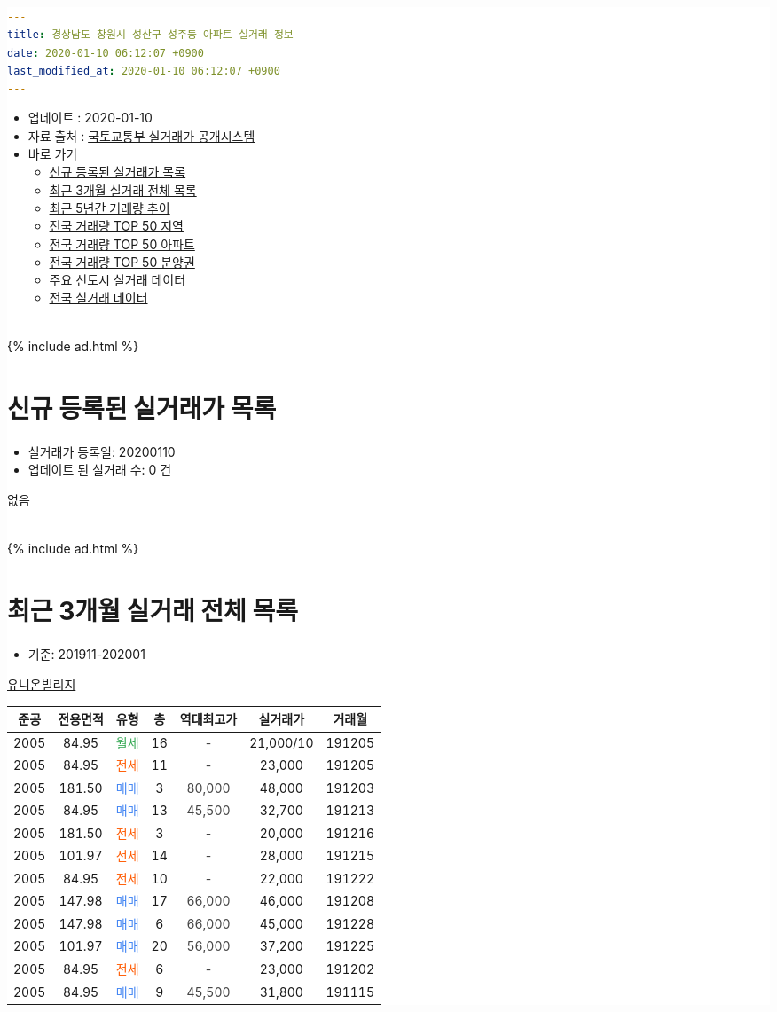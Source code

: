 ```yaml
---
title: 경상남도 창원시 성산구 성주동 아파트 실거래 정보
date: 2020-01-10 06:12:07 +0900
last_modified_at: 2020-01-10 06:12:07 +0900
---
```


* 업데이트 : 2020-01-10
* 자료 출처 : [국토교통부 실거래가 공개시스템](http://rt.molit.go.kr)
* 바로 가기
    * [신규 등록된 실거래가 목록](#신규-등록된-실거래가-목록)
    * [최근 3개월 실거래 전체 목록](#최근-3개월-실거래-전체-목록)
    * [최근 5년간 거래량 추이](#최근-5년간-거래량-추이)
    * [전국 거래량 TOP 50 지역](https://inasie.github.io/apt-trade-info/최근-3개월-전국에서-가장-거래가-많이-발생한-지역)
    * [전국 거래량 TOP 50 아파트](https://inasie.github.io/apt-trade-info/최근-3개월-전국에서-가장-거래가-많이-발생한-아파트)
    * [전국 거래량 TOP 50 분양권](https://inasie.github.io/apt-trade-info/최근-3개월-전국에서-가장-거래가-많이-발생한-분양권)
    * [주요 신도시 실거래 데이터](https://inasie.github.io/apt-trade-info/주요-신도시)
    * [전국 실거래 데이터](https://inasie.github.io/apt-trade-info/전국)
<br>
{% include ad.html %}
<br>

# 신규 등록된 실거래가 목록
* 실거래가 등록일: 20200110
* 업데이트 된 실거래 수: 0 건

없음

<br>
{% include ad.html %}
<br>

# 최근 3개월 실거래 전체 목록
* 기준: 201911-202001


[유니온빌리지](https://search.naver.com/search.naver?query=%EA%B2%BD%EC%83%81%EB%82%A8%EB%8F%84+%EC%B0%BD%EC%9B%90%EC%8B%9C+%EC%84%B1%EC%82%B0%EA%B5%AC+%EC%84%B1%EC%A3%BC%EB%8F%99+%EC%9C%A0%EB%8B%88%EC%98%A8%EB%B9%8C%EB%A6%AC%EC%A7%80)

|준공|전용면적|유형|층|역대최고가|실거래가|거래월|
|:---:|:---:|:---:|:---:|:---:|:---:|:---:|
|2005|84.95|<span style="color:#34a853">월세</span>|16|<span style="color:#444444">-</span>|21,000/10|191205|
|2005|84.95|<span style="color:#ff5a00">전세</span>|11|<span style="color:#444444">-</span>|23,000|191205|
|2005|181.50|<span style="color:#4285f3">매매</span>|3|<span style="color:#444444">80,000</span>|48,000|191203|
|2005|84.95|<span style="color:#4285f3">매매</span>|13|<span style="color:#444444">45,500</span>|32,700|191213|
|2005|181.50|<span style="color:#ff5a00">전세</span>|3|<span style="color:#444444">-</span>|20,000|191216|
|2005|101.97|<span style="color:#ff5a00">전세</span>|14|<span style="color:#444444">-</span>|28,000|191215|
|2005|84.95|<span style="color:#ff5a00">전세</span>|10|<span style="color:#444444">-</span>|22,000|191222|
|2005|147.98|<span style="color:#4285f3">매매</span>|17|<span style="color:#444444">66,000</span>|46,000|191208|
|2005|147.98|<span style="color:#4285f3">매매</span>|6|<span style="color:#444444">66,000</span>|45,000|191228|
|2005|101.97|<span style="color:#4285f3">매매</span>|20|<span style="color:#444444">56,000</span>|37,200|191225|
|2005|84.95|<span style="color:#ff5a00">전세</span>|6|<span style="color:#444444">-</span>|23,000|191202|
|2005|84.95|<span style="color:#4285f3">매매</span>|9|<span style="color:#444444">45,500</span>|31,800|191115|